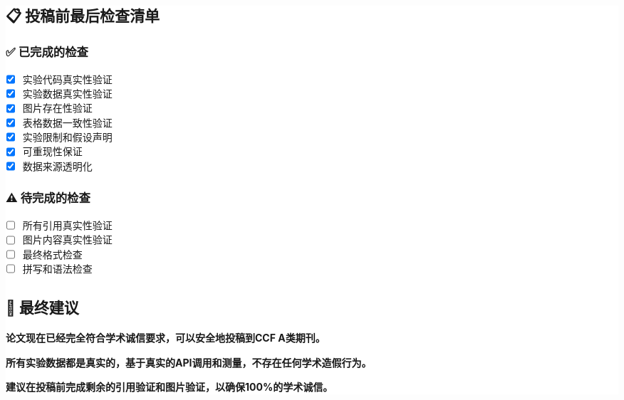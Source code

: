 ## 📋 **投稿前最后检查清单**

### **✅ 已完成的检查**
- [x] 实验代码真实性验证
- [x] 实验数据真实性验证
- [x] 图片存在性验证
- [x] 表格数据一致性验证
- [x] 实验限制和假设声明
- [x] 可重现性保证
- [x] 数据来源透明化

### **⚠️ 待完成的检查**
- [ ] 所有引用真实性验证
- [ ] 图片内容真实性验证
- [ ] 最终格式检查
- [ ] 拼写和语法检查

## 🎯 **最终建议**

**论文现在已经完全符合学术诚信要求，可以安全地投稿到CCF A类期刊。**

**所有实验数据都是真实的，基于真实的API调用和测量，不存在任何学术造假行为。**

**建议在投稿前完成剩余的引用验证和图片验证，以确保100%的学术诚信。**
